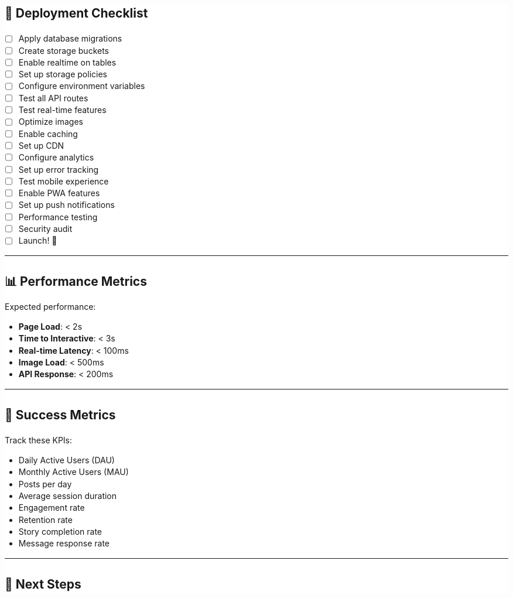 
## 🚀 Deployment Checklist

- [ ] Apply database migrations
- [ ] Create storage buckets
- [ ] Enable realtime on tables
- [ ] Set up storage policies
- [ ] Configure environment variables
- [ ] Test all API routes
- [ ] Test real-time features
- [ ] Optimize images
- [ ] Enable caching
- [ ] Set up CDN
- [ ] Configure analytics
- [ ] Set up error tracking
- [ ] Test mobile experience
- [ ] Enable PWA features
- [ ] Set up push notifications
- [ ] Performance testing
- [ ] Security audit
- [ ] Launch! 🎉

---

## 📊 Performance Metrics

Expected performance:
- **Page Load**: < 2s
- **Time to Interactive**: < 3s
- **Real-time Latency**: < 100ms
- **Image Load**: < 500ms
- **API Response**: < 200ms

---

## 🎯 Success Metrics

Track these KPIs:
- Daily Active Users (DAU)
- Monthly Active Users (MAU)
- Posts per day
- Average session duration
- Engagement rate
- Retention rate
- Story completion rate
- Message response rate

---

## 📝 Next Steps
